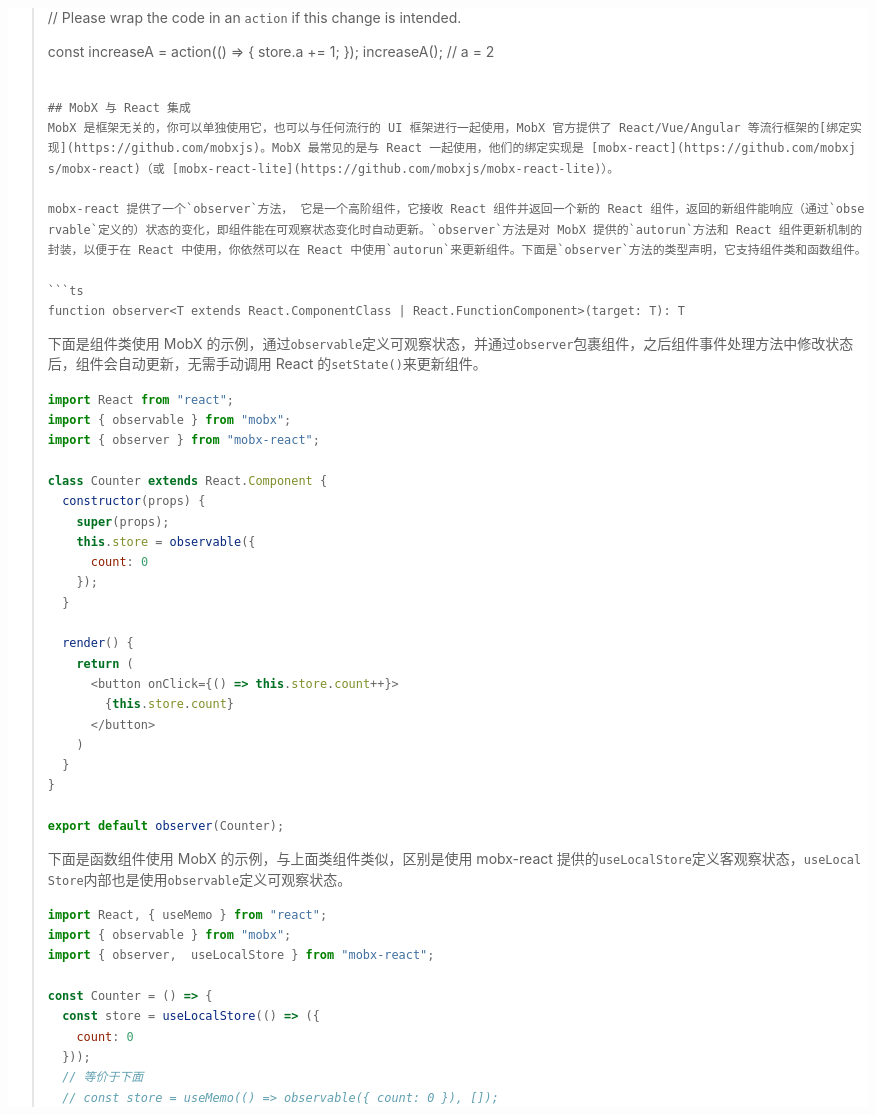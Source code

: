 > // Please wrap the code in an `action` if this change is intended.
> 
> const increaseA = action(() => {
>   store.a += 1;
> });
> increaseA();
> // a = 2
> ```
> 
> ## MobX 与 React 集成
>MobX 是框架无关的，你可以单独使用它，也可以与任何流行的 UI 框架进行一起使用，MobX 官方提供了 React/Vue/Angular 等流行框架的[绑定实现](https://github.com/mobxjs)。MobX 最常见的是与 React 一起使用，他们的绑定实现是 [mobx-react](https://github.com/mobxjs/mobx-react)（或 [mobx-react-lite](https://github.com/mobxjs/mobx-react-lite)）。
> 
> mobx-react 提供了一个`observer`方法， 它是一个高阶组件，它接收 React 组件并返回一个新的 React 组件，返回的新组件能响应（通过`observable`定义的）状态的变化，即组件能在可观察状态变化时自动更新。`observer`方法是对 MobX 提供的`autorun`方法和 React 组件更新机制的封装，以便于在 React 中使用，你依然可以在 React 中使用`autorun`来更新组件。下面是`observer`方法的类型声明，它支持组件类和函数组件。
>
> ```ts
>function observer<T extends React.ComponentClass | React.FunctionComponent>(target: T): T
> ```
> 
> 下面是组件类使用 MobX 的示例，通过`observable`定义可观察状态，并通过`observer`包裹组件，之后组件事件处理方法中修改状态后，组件会自动更新，无需手动调用 React 的`setState()`来更新组件。
>
> ```js
>import React from "react";
> import { observable } from "mobx";
> import { observer } from "mobx-react";
> 
> class Counter extends React.Component {
>   constructor(props) {
>     super(props);
>     this.store = observable({
>       count: 0
>     });
>   }
> 
>   render() {
>     return (
>       <button onClick={() => this.store.count++}>
>         {this.store.count}
>       </button>
>     )
>   }
> }
> 
> export default observer(Counter);
> ```
> 
> 下面是函数组件使用 MobX 的示例，与上面类组件类似，区别是使用 mobx-react 提供的`useLocalStore`定义客观察状态，`useLocalStore`内部也是使用`observable`定义可观察状态。
>
> ```js
>import React, { useMemo } from "react";
> import { observable } from "mobx";
> import { observer,  useLocalStore } from "mobx-react";
> 
> const Counter = () => {
>   const store = useLocalStore(() => ({
>     count: 0
>   }));
>   // 等价于下面
>   // const store = useMemo(() => observable({ count: 0 }), []);